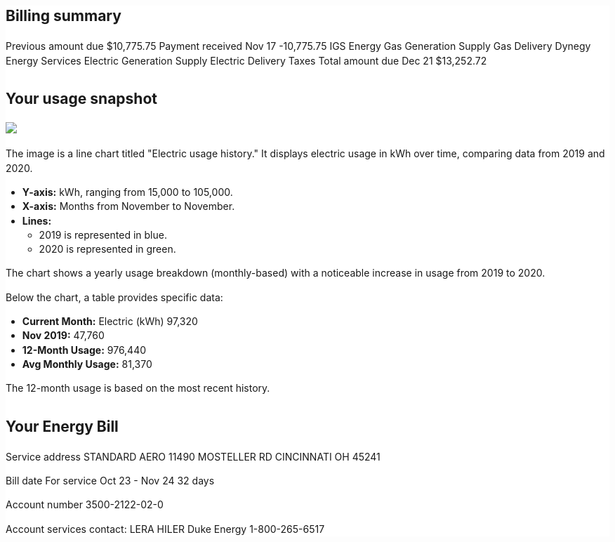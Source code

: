 ## Billing summary

Previous amount due \$10,775.75
Payment received Nov 17 -10,775.75
IGS Energy
Gas Generation Supply
Gas Delivery
Dynegy Energy Services
Electric Generation Supply
Electric Delivery
Taxes
Total amount due Dec 21
\$13,252.72

## Your usage snapshot

![](images/img-0.jpeg)

The image is a line chart titled "Electric usage history." It displays electric usage in kWh over time, comparing data from 2019 and 2020.

- **Y-axis:** kWh, ranging from 15,000 to 105,000.
- **X-axis:** Months from November to November.
- **Lines:**
  - 2019 is represented in blue.
  - 2020 is represented in green.

The chart shows a yearly usage breakdown (monthly-based) with a noticeable increase in usage from 2019 to 2020.

Below the chart, a table provides specific data:
- **Current Month:** Electric (kWh) 97,320
- **Nov 2019:** 47,760
- **12-Month Usage:** 976,440
- **Avg Monthly Usage:** 81,370

The 12-month usage is based on the most recent history.

## Your Energy Bill

Service address
STANDARD AERO
11490 MOSTELLER RD
CINCINNATI OH 45241

Bill date
For service Oct 23 - Nov 24
32 days

Account number 3500-2122-02-0

Account services contact: LERA HILER
Duke Energy 1-800-265-6517
